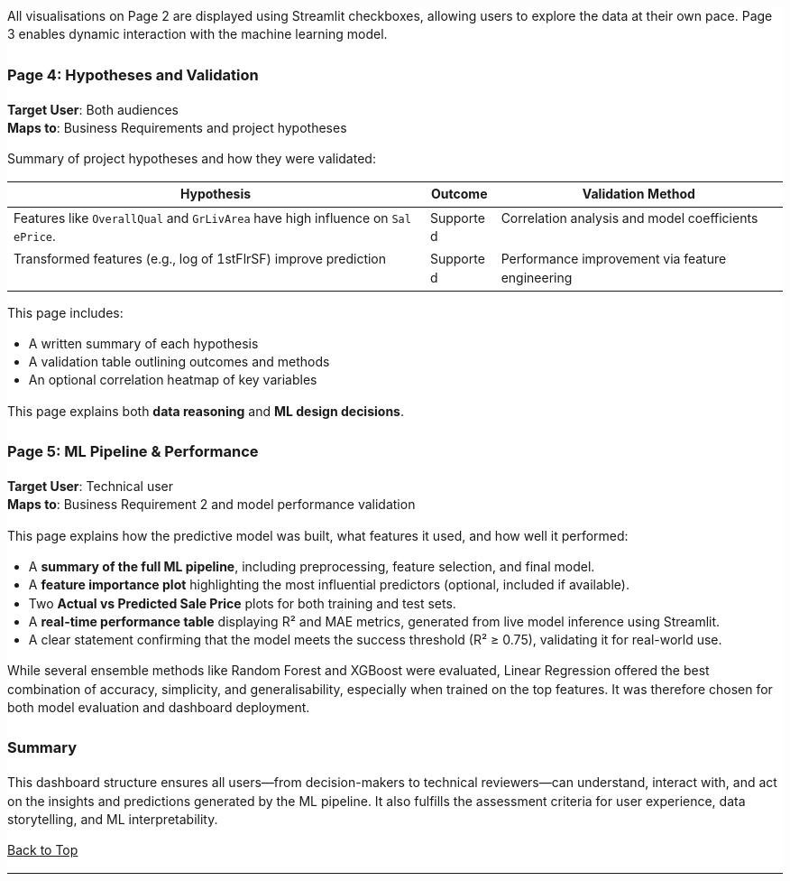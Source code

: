 All visualisations on Page 2 are displayed using Streamlit checkboxes, allowing users to explore the data at their own pace. Page 3 enables dynamic interaction with the machine learning model.

### **Page 4: Hypotheses and Validation**

**Target User**: Both audiences  
**Maps to**: Business Requirements and project hypotheses

Summary of project hypotheses and how they were validated:

| Hypothesis | Outcome | Validation Method |
|-----------|---------|--------------------|
| Features like `OverallQual` and `GrLivArea` have high influence on `SalePrice`. | Supported | Correlation analysis and model coefficients |
| Transformed features (e.g., log of 1stFlrSF) improve prediction | Supported | Performance improvement via feature engineering |

This page includes:

* A written summary of each hypothesis
* A validation table outlining outcomes and methods
* An optional correlation heatmap of key variables

This page explains both **data reasoning** and **ML design decisions**.

### **Page 5: ML Pipeline & Performance**

**Target User**: Technical user  
**Maps to**: Business Requirement 2 and model performance validation

This page explains how the predictive model was built, what features it used, and how well it performed:

* A **summary of the full ML pipeline**, including preprocessing, feature selection, and final model.
* A **feature importance plot** highlighting the most influential predictors (optional, included if available).
* Two **Actual vs Predicted Sale Price** plots for both training and test sets.
* A **real-time performance table** displaying R² and MAE metrics, generated from live model inference using Streamlit.
* A clear statement confirming that the model meets the success threshold (R² ≥ 0.75), validating it for real-world use.

While several ensemble methods like Random Forest and XGBoost were evaluated, Linear Regression offered the best combination of accuracy, simplicity, and generalisability, especially when trained on the top features. It was therefore chosen for both model evaluation and dashboard deployment.
  
### Summary

This dashboard structure ensures all users—from decision-makers to technical reviewers—can understand, interact with, and act on the insights and predictions generated by the ML pipeline. It also fulfills the assessment criteria for user experience, data storytelling, and ML interpretability.

[Back to Top](#top)

---
